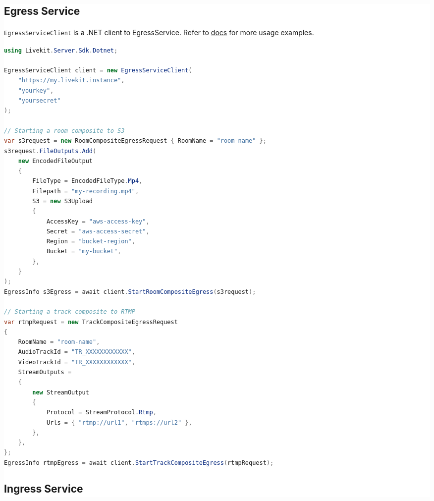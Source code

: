 ## Egress Service

`EgressServiceClient` is a .NET client to EgressService. Refer to [docs](https://docs.livekit.io/home/egress/overview/) for more usage examples.

```csharp
using Livekit.Server.Sdk.Dotnet;

EgressServiceClient client = new EgressServiceClient(
    "https://my.livekit.instance",
    "yourkey",
    "yoursecret"
);

// Starting a room composite to S3
var s3request = new RoomCompositeEgressRequest { RoomName = "room-name" };
s3request.FileOutputs.Add(
    new EncodedFileOutput
    {
        FileType = EncodedFileType.Mp4,
        Filepath = "my-recording.mp4",
        S3 = new S3Upload
        {
            AccessKey = "aws-access-key",
            Secret = "aws-access-secret",
            Region = "bucket-region",
            Bucket = "my-bucket",
        },
    }
);
EgressInfo s3Egress = await client.StartRoomCompositeEgress(s3request);

// Starting a track composite to RTMP
var rtmpRequest = new TrackCompositeEgressRequest
{
    RoomName = "room-name",
    AudioTrackId = "TR_XXXXXXXXXXXX",
    VideoTrackId = "TR_XXXXXXXXXXXX",
    StreamOutputs =
    {
        new StreamOutput
        {
            Protocol = StreamProtocol.Rtmp,
            Urls = { "rtmp://url1", "rtmps://url2" },
        },
    },
};
EgressInfo rtmpEgress = await client.StartTrackCompositeEgress(rtmpRequest);
```

## Ingress Service
